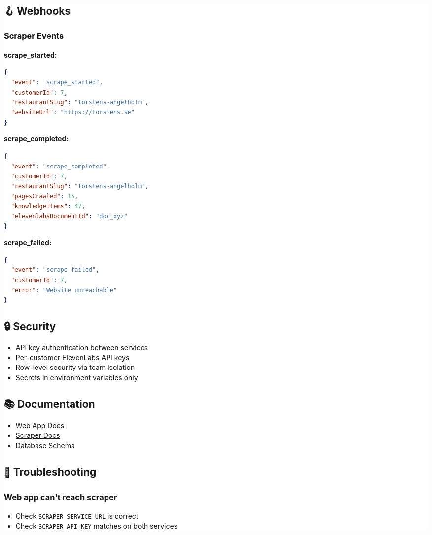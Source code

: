 ## 🪝 Webhooks

### Scraper Events

**scrape_started:**
```json
{
  "event": "scrape_started",
  "customerId": 7,
  "restaurantSlug": "torstens-angelholm",
  "websiteUrl": "https://torstens.se"
}
```

**scrape_completed:**
```json
{
  "event": "scrape_completed",
  "customerId": 7,
  "restaurantSlug": "torstens-angelholm",
  "pagesCrawled": 15,
  "knowledgeItems": 47,
  "elevenlabsDocumentId": "doc_xyz"
}
```

**scrape_failed:**
```json
{
  "event": "scrape_failed",
  "customerId": 7,
  "error": "Website unreachable"
}
```

## 🔒 Security

- API key authentication between services
- Per-customer ElevenLabs API keys
- Row-level security via team isolation
- Secrets in environment variables only

## 📚 Documentation

- [Web App Docs](./apps/web/README.md)
- [Scraper Docs](./apps/scraper/README.md)
- [Database Schema](./packages/database/README.md)

## 🐛 Troubleshooting

### Web app can't reach scraper
- Check `SCRAPER_SERVICE_URL` is correct
- Check `SCRAPER_API_KEY` matches on both services
